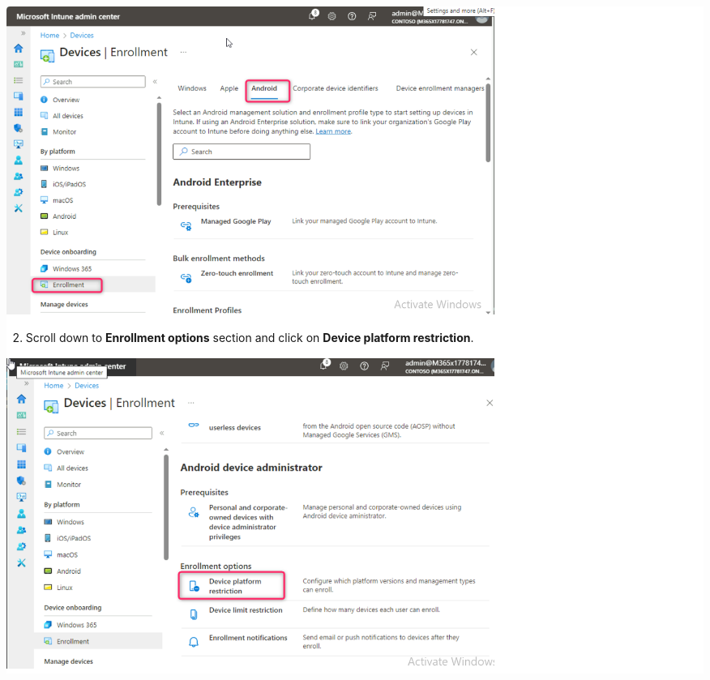 <img src="./media/image25.png"
style="width:6.26806in;height:3.95833in" />

2.  Scroll down to **Enrollment options** section and click on **Device
    platform restriction**.

<img src="./media/image26.png"
style="width:6.26806in;height:3.99931in" />
